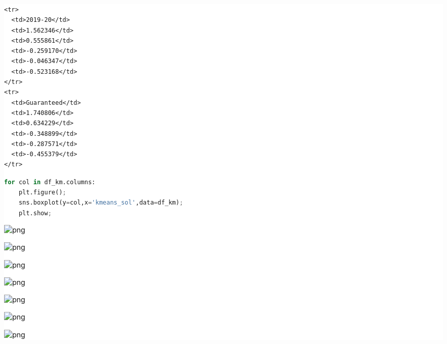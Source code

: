     <tr>
      <td>2019-20</td>
      <td>1.562346</td>
      <td>0.555861</td>
      <td>-0.259170</td>
      <td>-0.046347</td>
      <td>-0.523168</td>
    </tr>
    <tr>
      <td>Guaranteed</td>
      <td>1.740806</td>
      <td>0.634229</td>
      <td>-0.348899</td>
      <td>-0.287571</td>
      <td>-0.455379</td>
    </tr>
  </tbody>
</table>
</div>




```python
for col in df_km.columns:
    plt.figure();
    sns.boxplot(y=col,x='kmeans_sol',data=df_km);
    plt.show;
```


![png](output_17_0.png)



![png](output_17_1.png)



![png](output_17_2.png)



![png](output_17_3.png)



![png](output_17_4.png)



![png](output_17_5.png)



![png](output_17_6.png)


